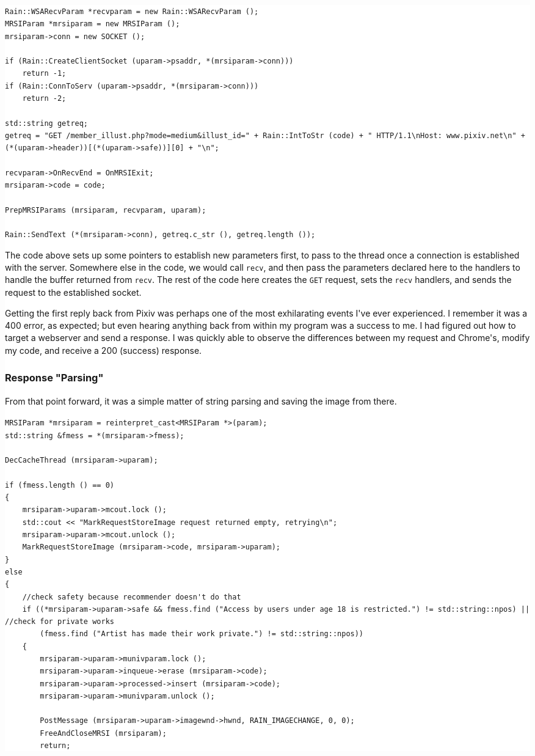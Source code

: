 ```
Rain::WSARecvParam *recvparam = new Rain::WSARecvParam ();
MRSIParam *mrsiparam = new MRSIParam ();
mrsiparam->conn = new SOCKET ();

if (Rain::CreateClientSocket (uparam->psaddr, *(mrsiparam->conn)))
    return -1;
if (Rain::ConnToServ (uparam->psaddr, *(mrsiparam->conn)))
    return -2;

std::string getreq;
getreq = "GET /member_illust.php?mode=medium&illust_id=" + Rain::IntToStr (code) + " HTTP/1.1\nHost: www.pixiv.net\n" + (*(uparam->header))[(*(uparam->safe))][0] + "\n";

recvparam->OnRecvEnd = OnMRSIExit;
mrsiparam->code = code;

PrepMRSIParams (mrsiparam, recvparam, uparam);

Rain::SendText (*(mrsiparam->conn), getreq.c_str (), getreq.length ());
```

The code above sets up some pointers to establish new parameters first, to pass to the thread once a connection is established with the server. Somewhere else in the code, we would call `recv`, and then pass the parameters declared here to the handlers to handle the buffer returned from `recv`. The rest of the code here creates the `GET` request, sets the `recv` handlers, and sends the request to the established socket.

Getting the first reply back from Pixiv was perhaps one of the most exhilarating events I've ever experienced. I remember it was a 400 error, as expected; but even hearing anything back from within my program was a success to me. I had figured out how to target a webserver and send a response. I was quickly able to observe the differences between my request and Chrome's, modify my code, and receive a 200 (success) response.

### Response "Parsing"

From that point forward, it was a simple matter of string parsing and saving the image from there.

```
MRSIParam *mrsiparam = reinterpret_cast<MRSIParam *>(param);
std::string &fmess = *(mrsiparam->fmess);

DecCacheThread (mrsiparam->uparam);

if (fmess.length () == 0)
{
    mrsiparam->uparam->mcout.lock ();
    std::cout << "MarkRequestStoreImage request returned empty, retrying\n";
    mrsiparam->uparam->mcout.unlock ();
    MarkRequestStoreImage (mrsiparam->code, mrsiparam->uparam);
}
else
{
    //check safety because recommender doesn't do that
    if ((*mrsiparam->uparam->safe && fmess.find ("Access by users under age 18 is restricted.") != std::string::npos) || //check for private works
        (fmess.find ("Artist has made their work private.") != std::string::npos))
    {
        mrsiparam->uparam->munivparam.lock ();
        mrsiparam->uparam->inqueue->erase (mrsiparam->code);
        mrsiparam->uparam->processed->insert (mrsiparam->code);
        mrsiparam->uparam->munivparam.unlock ();

        PostMessage (mrsiparam->uparam->imagewnd->hwnd, RAIN_IMAGECHANGE, 0, 0);
        FreeAndCloseMRSI (mrsiparam);
        return;
```